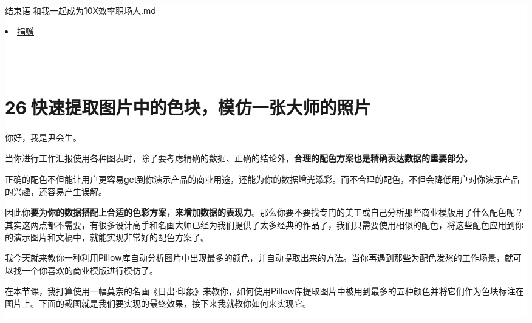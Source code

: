 <a class="menu-item" href="/%e4%b8%93%e6%a0%8f/Python%e8%87%aa%e5%8a%a8%e5%8c%96%e5%8a%9e%e5%85%ac%e5%ae%9e%e6%88%98%e8%af%be/%e7%bb%93%e6%9d%9f%e8%af%ad%20%e5%92%8c%e6%88%91%e4%b8%80%e8%b5%b7%e6%88%90%e4%b8%ba10X%e6%95%88%e7%8e%87%e8%81%8c%e5%9c%ba%e4%ba%ba.md" id="结束语 和我一起成为10X效率职场人.md">结束语 和我一起成为10X效率职场人.md</a>
</li>
<li><a href="/assets/捐赠.md">捐赠</a></li>
</ul>
</div>
</div>
<div class="sidebar-toggle" onclick="sidebar_toggle()" onmouseleave="remove_inner()" onmouseover="add_inner()">
<div class="sidebar-toggle-inner"></div>
</div>
<div class="off-canvas-content">
<div class="columns">
<div class="column col-12 col-lg-12">
<div class="book-navbar">
<header class="navbar">
<section class="navbar-section">
<a onclick="open_sidebar()">
<i class="icon icon-menu"></i>
</a>
</section>
</header>
</div>
<div class="book-content" style="max-width: 960px; margin: 0 auto;
    overflow-x: auto;
    overflow-y: hidden;">
<div class="book-post">

<p align="center" id="tip"></p>
<h1 class="title" data-id="26 快速提取图片中的色块，模仿一张大师的照片" id="title">26 快速提取图片中的色块，模仿一张大师的照片</h1>
<div><p>你好，我是尹会生。</p>
<p>当你进行工作汇报使用各种图表时，除了要考虑精确的数据、正确的结论外，<strong>合理的配色方案也是精确表达数据的重要部分。</strong></p>
<p>正确的配色不但能让用户更容易get到你演示产品的商业用途，还能为你的数据增光添彩。而不合理的配色，不但会降低用户对你演示产品的兴趣，还容易产生误解。</p>
<p>因此你<strong>要为你的数据搭配上合适的色彩方案，来增加数据的表现力</strong>。那么你要不要找专门的美工或自己分析那些商业模版用了什么配色呢？其实这两点都不需要，有很多设计高手和名画大师已经为我们提供了太多经典的作品了，我们只需要使用相似的配色，将这些配色应用到你的演示图片和文稿中，就能实现非常好的配色方案了。</p>
<p>我今天就来教你一种利用Pillow库自动分析图片中出现最多的颜色，并自动提取出来的方法。当你再遇到那些为配色发愁的工作场景，就可以找一个你喜欢的商业模版进行模仿了。</p>
<p>在本节课，我打算使用一幅莫奈的名画《日出·印象》来教你，如何使用Pillow库提取图片中被用到最多的五种颜色并将它们作为色块标注在图片上。下面的截图就是我们要实现的最终效果，接下来我就教你如何来实现它。</p>